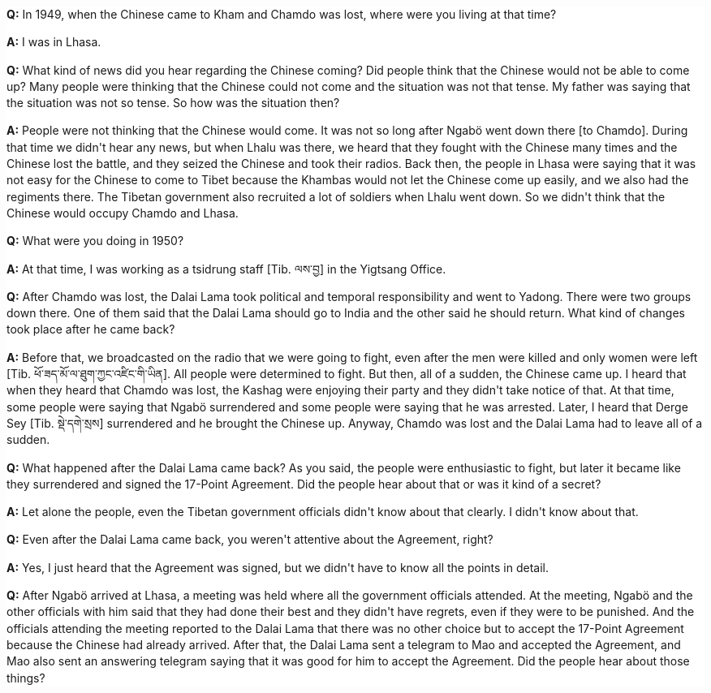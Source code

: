 **Q:**  In 1949, when the Chinese came to Kham and Chamdo was lost, where were you living at that time?   

**A:**  I was in Lhasa.   

**Q:**  What kind of news did you hear regarding the Chinese coming? Did people think that the Chinese would not be able to come up? Many people were thinking that the Chinese could not come and the situation was not that tense. My father was saying that the situation was not so tense. So how was the situation then?   

**A:**  People were not thinking that the Chinese would come. It was not so long after Ngabö went down there [to Chamdo]. During that time we didn't hear any news, but when Lhalu was there, we heard that they fought with the Chinese many times and the Chinese lost the battle, and they seized the Chinese and took their radios. Back then, the people in Lhasa were saying that it was not easy for the Chinese to come to Tibet because the Khambas would not let the Chinese come up easily, and we also had the regiments there. The Tibetan government also recruited a lot of soldiers when Lhalu went down. So we didn't think that the Chinese would occupy Chamdo and Lhasa.   

**Q:**  What were you doing in 1950?   

**A:**  At that time, I was working as a <span class="tooltip" data-text="[tib. རྩེ་དྲུང] A monk official in the Tibetan government.">tsidrung</span> staff [Tib. ལས་བྱ] in the <span class="tooltip" data-text="[tib. ཡིག་ཚང] The highest office dealing with monastic and religious affairs in the traditional Tibetan government. It is often called the Ecclesiastic Office. It was headed by 4 fourth rank monk officials called Trunyichemmo. The senior Trunyichemmo was called Ta Lama.">Yigtsang</span> Office.   

**Q:**  After Chamdo was lost, the Dalai Lama took political and temporal responsibility and went to Yadong. There were two groups down there. One of them said that the Dalai Lama should go to India and the other said he should return. What kind of changes took place after he came back?   

**A:**  Before that, we broadcasted on the radio that we were going to fight, even after the men were killed and only women were left [Tib. ཕོ་ཟད་མོ་ལ་ཐུག་ཀྱང་འཛིང་གི་ཡིན]. All people were determined to fight. But then, all of a sudden, the Chinese came up. I heard that when they heard that Chamdo was lost, the Kashag were enjoying their party and they didn't take notice of that. At that time, some people were saying that Ngabö surrendered and some people were saying that he was arrested. Later, I heard that Derge Sey [Tib. སྡེ་དགེ་སྲས] surrendered and he brought the Chinese up. Anyway, Chamdo was lost and the Dalai Lama had to leave all of a sudden.   

**Q:**  What happened after the Dalai Lama came back? As you said, the people were enthusiastic to fight, but later it became like they surrendered and signed the 17-Point Agreement. Did the people hear about that or was it kind of a secret?   

**A:**  Let alone the people, even the Tibetan government officials didn't know about that clearly. I didn't know about that.   

**Q:**  Even after the Dalai Lama came back, you weren't attentive about the Agreement, right?   

**A:**  Yes, I just heard that the Agreement was signed, but we didn't have to know all the points in detail.   

**Q:**  After Ngabö arrived at Lhasa, a meeting was held where all the government officials attended. At the meeting, Ngabö and the other officials with him said that they had done their best and they didn't have regrets, even if they were to be punished. And the officials attending the meeting reported to the Dalai Lama that there was no other choice but to accept the 17-Point Agreement because the Chinese had already arrived. After that, the Dalai Lama sent a telegram to Mao and accepted the Agreement, and Mao also sent an answering telegram saying that it was good for him to accept the Agreement. Did the people hear about those things?   

